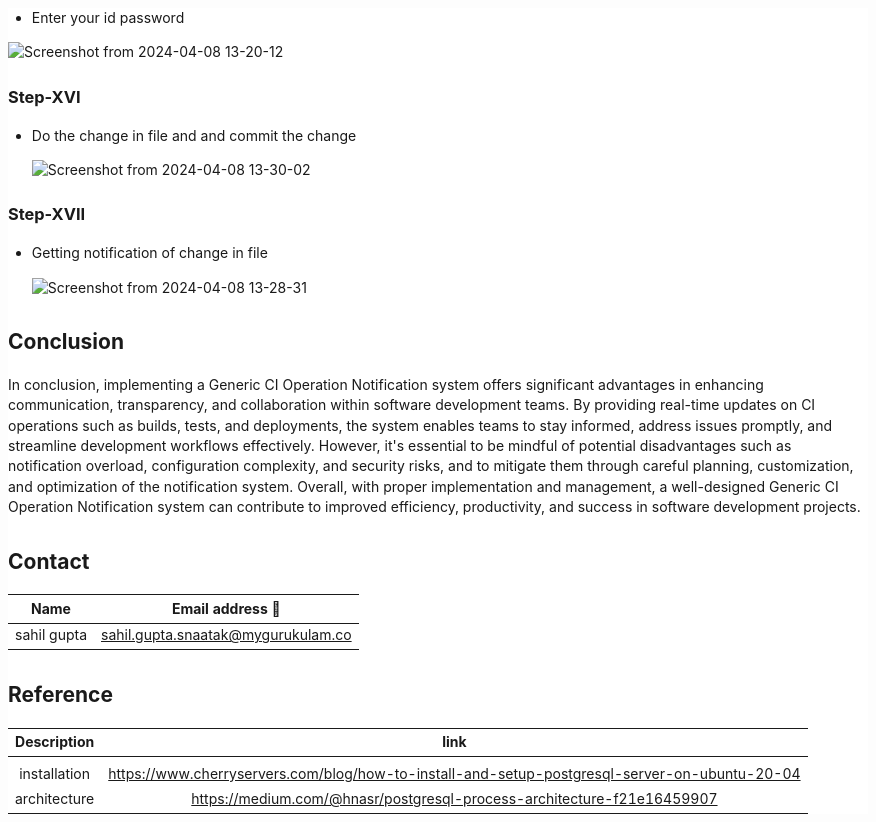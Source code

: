 - Enter your id password

![Screenshot from 2024-04-08 13-20-12](https://github.com/khiladi1314/sahil/assets/152869573/9899e313-0442-47e7-b9d8-e9b956ca5e36)

### Step-XVI

- Do the change in file and and commit the change

  ![Screenshot from 2024-04-08 13-30-02](https://github.com/khiladi1314/sahil/assets/152869573/bf6db57e-3048-4581-90fd-eff0036912a2)

### Step-XVII

- Getting notification of change in file

  ![Screenshot from 2024-04-08 13-28-31](https://github.com/khiladi1314/sahil/assets/152869573/7a54938b-3c67-4e26-81dd-02fc83419983)





## Conclusion

In conclusion, implementing a Generic CI Operation Notification system offers significant advantages in enhancing communication, transparency, and collaboration within software development teams. By providing real-time updates on CI operations such as builds, tests, and deployments, the system enables teams to stay informed, address issues promptly, and streamline development workflows effectively. However, it's essential to be mindful of potential disadvantages such as notification overload, configuration complexity, and security risks, and to mitigate them through careful planning, customization, and optimization of the notification system. Overall, with proper implementation and management, a well-designed Generic CI Operation Notification system can contribute to improved efficiency, productivity, and success in software development projects.


## Contact 
|Name	|Email address 📧|
| --------------- | -------------- |
|sahil gupta       |	[sahil.gupta.snaatak@mygurukulam.co](https://www.gmail.com/)|

## Reference
|Description	|link|
| :---------------: | :--------------: |
| |
|installation|https://www.cherryservers.com/blog/how-to-install-and-setup-postgresql-server-on-ubuntu-20-04|
|architecture| https://medium.com/@hnasr/postgresql-process-architecture-f21e16459907|
